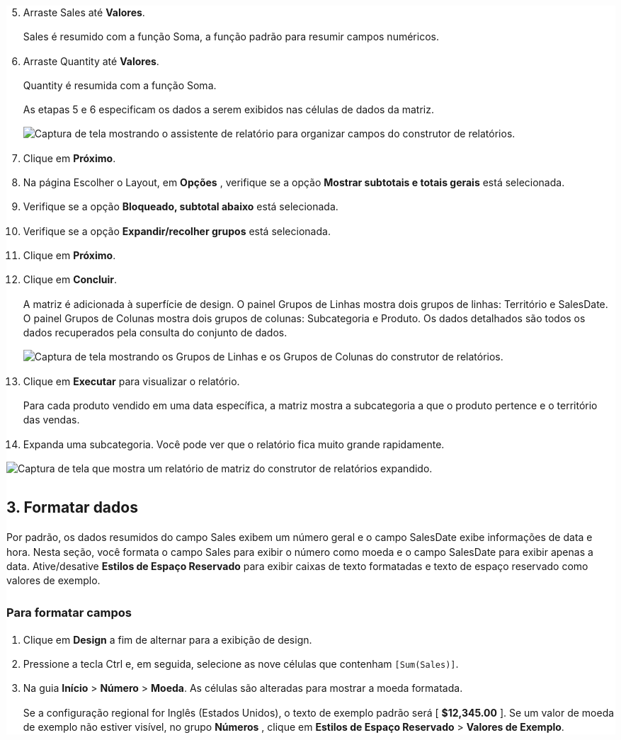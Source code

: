 5.  Arraste Sales até **Valores**.  
  
    Sales é resumido com a função Soma, a função padrão para resumir campos numéricos.  
  
6.  Arraste Quantity até **Valores**.  
  
    Quantity é resumida com a função Soma.  
  
    As etapas 5 e 6 especificam os dados a serem exibidos nas células de dados da matriz.
    
    ![Captura de tela mostrando o assistente de relatório para organizar campos do construtor de relatórios.](../reporting-services/media/report-builder-arrange-fields-report-wizard.png)  
  
7.  Clique em **Próximo**.  
  
8.  Na página Escolher o Layout, em **Opções** , verifique se a opção **Mostrar subtotais e totais gerais** está selecionada.  
  
9. Verifique se a opção **Bloqueado, subtotal abaixo** está selecionada.  
  
10. Verifique se a opção **Expandir/recolher grupos** está selecionada.  
  
11. Clique em **Próximo**.  
  
13. Clique em **Concluir**.  
  
    A matriz é adicionada à superfície de design. O painel Grupos de Linhas mostra dois grupos de linhas: Território e SalesDate. O painel Grupos de Colunas mostra dois grupos de colunas: Subcategoria e Produto. Os dados detalhados são todos os dados recuperados pela consulta do conjunto de dados.  
    
    ![Captura de tela mostrando os Grupos de Linhas e os Grupos de Colunas do construtor de relatórios.](../reporting-services/media/report-builder-row-and-column-groups.png)
  
14. Clique em **Executar** para visualizar o relatório.  
  
    Para cada produto vendido em uma data específica, a matriz mostra a subcategoria a que o produto pertence e o território das vendas.  

14. Expanda uma subcategoria. Você pode ver que o relatório fica muito grande rapidamente.

![Captura de tela que mostra um relatório de matriz do construtor de relatórios expandido.](../reporting-services/media/report-builder-expand-matrix.png)
  
## <a name="3-format-data"></a><a name="FormatData"></a>3. Formatar dados  
Por padrão, os dados resumidos do campo Sales exibem um número geral e o campo SalesDate exibe informações de data e hora. Nesta seção, você formata o campo Sales para exibir o número como moeda e o campo SalesDate para exibir apenas a data. Ative/desative **Estilos de Espaço Reservado** para exibir caixas de texto formatadas e texto de espaço reservado como valores de exemplo.  
  
### <a name="to-format-fields"></a>Para formatar campos  
  
1.  Clique em **Design** a fim de alternar para a exibição de design.  
  
2.  Pressione a tecla Ctrl e, em seguida, selecione as nove células que contenham `[Sum(Sales)]`.  
  
3.  Na guia **Início** > **Número** > **Moeda**. As células são alteradas para mostrar a moeda formatada.  
  
    Se a configuração regional for Inglês (Estados Unidos), o texto de exemplo padrão será [ **$12,345.00** ]. Se um valor de moeda de exemplo não estiver visível, no grupo **Números** , clique em **Estilos de Espaço Reservado** > **Valores de Exemplo**.  
    